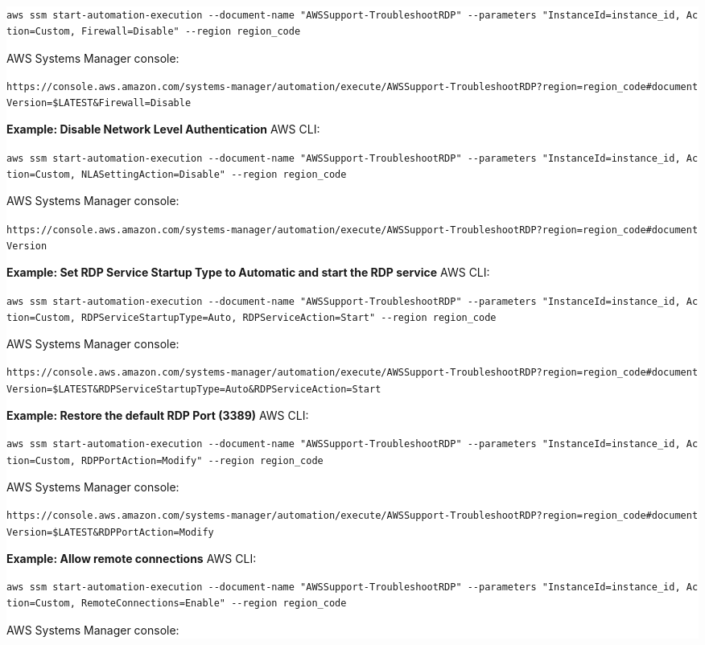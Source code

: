 ```
aws ssm start-automation-execution --document-name "AWSSupport-TroubleshootRDP" --parameters "InstanceId=instance_id, Action=Custom, Firewall=Disable" --region region_code
```
AWS Systems Manager console:  

```
https://console.aws.amazon.com/systems-manager/automation/execute/AWSSupport-TroubleshootRDP?region=region_code#documentVersion=$LATEST&Firewall=Disable
```

**Example: Disable Network Level Authentication**  <a name="disable-nla"></a>
AWS CLI:  

```
aws ssm start-automation-execution --document-name "AWSSupport-TroubleshootRDP" --parameters "InstanceId=instance_id, Action=Custom, NLASettingAction=Disable" --region region_code
```
AWS Systems Manager console:  

```
https://console.aws.amazon.com/systems-manager/automation/execute/AWSSupport-TroubleshootRDP?region=region_code#documentVersion
```

**Example: Set RDP Service Startup Type to Automatic and start the RDP service**  <a name="rdp-auto"></a>
AWS CLI:  

```
aws ssm start-automation-execution --document-name "AWSSupport-TroubleshootRDP" --parameters "InstanceId=instance_id, Action=Custom, RDPServiceStartupType=Auto, RDPServiceAction=Start" --region region_code
```
AWS Systems Manager console:  

```
https://console.aws.amazon.com/systems-manager/automation/execute/AWSSupport-TroubleshootRDP?region=region_code#documentVersion=$LATEST&RDPServiceStartupType=Auto&RDPServiceAction=Start
```

**Example: Restore the default RDP Port \(3389\)**  <a name="restore-3389"></a>
AWS CLI:  

```
aws ssm start-automation-execution --document-name "AWSSupport-TroubleshootRDP" --parameters "InstanceId=instance_id, Action=Custom, RDPPortAction=Modify" --region region_code
```
AWS Systems Manager console:  

```
https://console.aws.amazon.com/systems-manager/automation/execute/AWSSupport-TroubleshootRDP?region=region_code#documentVersion=$LATEST&RDPPortAction=Modify
```

**Example: Allow remote connections**  <a name="allow-rdp"></a>
AWS CLI:  

```
aws ssm start-automation-execution --document-name "AWSSupport-TroubleshootRDP" --parameters "InstanceId=instance_id, Action=Custom, RemoteConnections=Enable" --region region_code
```
AWS Systems Manager console:  
